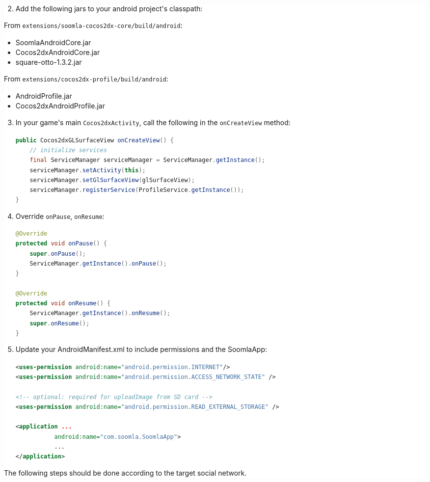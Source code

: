 2. Add the following jars to your android project's classpath:

  From `extensions/soomla-cocos2dx-core/build/android`:
  - SoomlaAndroidCore.jar
  - Cocos2dxAndroidCore.jar
  - square-otto-1.3.2.jar

  From `extensions/cocos2dx-profile/build/android`:
  - AndroidProfile.jar
  - Cocos2dxAndroidProfile.jar

3. In your game's main `Cocos2dxActivity`, call the following in the `onCreateView` method:

	``` java
	public Cocos2dxGLSurfaceView onCreateView() {
		// initialize services
		final ServiceManager serviceManager = ServiceManager.getInstance();
		serviceManager.setActivity(this);
		serviceManager.setGlSurfaceView(glSurfaceView);
		serviceManager.registerService(ProfileService.getInstance());
	}
	```

4. Override `onPause`, `onResume`:

	``` java
    @Override
    protected void onPause() {
        super.onPause();
        ServiceManager.getInstance().onPause();
    }

    @Override
    protected void onResume() {
        ServiceManager.getInstance().onResume();
        super.onResume();
    }
	```

5. Update your AndroidManifest.xml to include permissions and the SoomlaApp:

    ``` xml
    <uses-permission android:name="android.permission.INTERNET"/>
    <uses-permission android:name="android.permission.ACCESS_NETWORK_STATE" />

    <!-- optional: required for uploadImage from SD card -->
    <uses-permission android:name="android.permission.READ_EXTERNAL_STORAGE" />

    <application ...
    	       android:name="com.soomla.SoomlaApp">
    	       ...
    </application>
    ```

<div class="info-box">The following steps should be done according to the target social network.</div>
